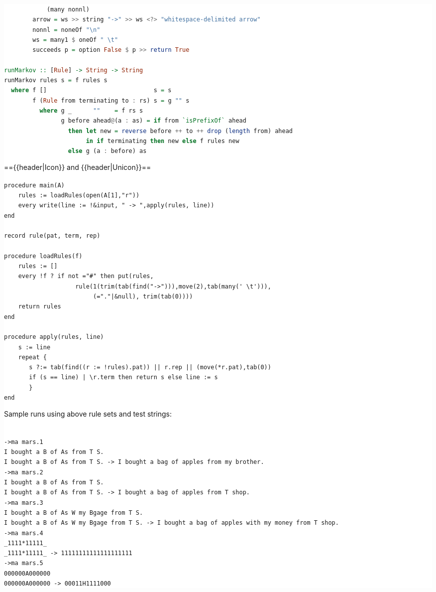 ```haskell
            (many nonnl)
        arrow = ws >> string "->" >> ws <?> "whitespace-delimited arrow"
        nonnl = noneOf "\n"
        ws = many1 $ oneOf " \t"
        succeeds p = option False $ p >> return True

runMarkov :: [Rule] -> String -> String
runMarkov rules s = f rules s
  where f []                              s = s
        f (Rule from terminating to : rs) s = g "" s
          where g _      ""    = f rs s
                g before ahead@(a : as) = if from `isPrefixOf` ahead
                  then let new = reverse before ++ to ++ drop (length from) ahead
                       in if terminating then new else f rules new
                  else g (a : before) as
```


=={{header|Icon}} and {{header|Unicon}}==


```unicon
procedure main(A)
    rules := loadRules(open(A[1],"r"))
    every write(line := !&input, " -> ",apply(rules, line))
end

record rule(pat, term, rep)

procedure loadRules(f)
    rules := []
    every !f ? if not ="#" then put(rules,
                    rule(1(trim(tab(find("->"))),move(2),tab(many(' \t'))),
                         (="."|&null), trim(tab(0))))
    return rules
end

procedure apply(rules, line)
    s := line
    repeat {
       s ?:= tab(find((r := !rules).pat)) || r.rep || (move(*r.pat),tab(0))
       if (s == line) | \r.term then return s else line := s
       }
end
```


Sample runs using above rule sets and test strings:

```txt

->ma mars.1
I bought a B of As from T S.
I bought a B of As from T S. -> I bought a bag of apples from my brother.
->ma mars.2
I bought a B of As from T S.
I bought a B of As from T S. -> I bought a bag of apples from T shop.
->ma mars.3
I bought a B of As W my Bgage from T S.
I bought a B of As W my Bgage from T S. -> I bought a bag of apples with my money from T shop.
->ma mars.4
_1111*11111_
_1111*11111_ -> 11111111111111111111
->ma mars.5
000000A000000
000000A000000 -> 00011H1111000

```